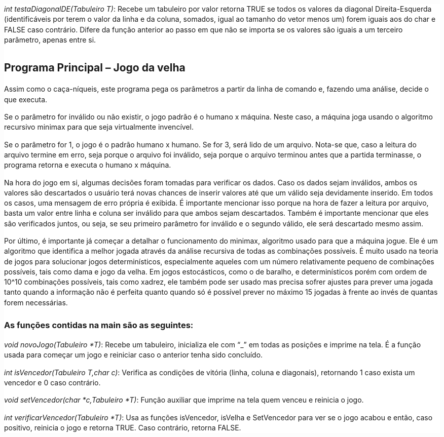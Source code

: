 _int testaDiagonalDE(Tabuleiro T)_: Recebe um tabuleiro por valor retorna TRUE se
todos os valores da diagonal Direita-Esquerda (identificáveis por terem o valor da linha
e da coluna, somados, igual ao tamanho do vetor menos um) forem iguais aos do char e
FALSE caso contrário. Difere da função anterior ao passo em que não se importa se os
valores são iguais a um terceiro parâmetro, apenas entre si.

## Programa Principal – Jogo da velha
Assim como o caça-níqueis, este programa pega os parâmetros a partir da linha
de comando e, fazendo uma análise, decide o que executa.

Se o parâmetro for inválido ou não existir, o jogo padrão é o humano x máquina.
Neste caso, a máquina joga usando o algoritmo recursivo minimax para que seja
virtualmente invencível.

Se o parâmetro for 1, o jogo é o padrão humano x humano. Se for 3, será lido de
um arquivo. Nota-se que, caso a leitura do arquivo termine em erro, seja porque o
arquivo foi inválido, seja porque o arquivo terminou antes que a partida terminasse, o
programa retorna e executa o humano x máquina.

Na hora do jogo em si, algumas decisões foram tomadas para verificar os dados.
Caso os dados sejam inválidos, ambos os valores são descartados o usuário terá novas
chances de inserir valores até que um válido seja devidamente inserido. Em todos os
casos, uma mensagem de erro própria é exibida. É importante mencionar isso porque na
hora de fazer a leitura por arquivo, basta um valor entre linha e coluna ser inválido para
que ambos sejam descartados. Também é importante mencionar que eles são verificados
juntos, ou seja, se seu primeiro parâmetro for inválido e o segundo válido, ele será
descartado mesmo assim.

Por último, é importante já começar a detalhar o funcionamento do minimax,
algoritmo usado para que a máquina jogue. Ele é um algoritmo que identifica a melhor
jogada através da análise recursiva de todas as combinações possíveis. É muito usado na
teoria de jogos para solucionar jogos determinísticos, especialmente aqueles com um
número relativamente pequeno de combinações possíveis, tais como dama e jogo da
velha. Em jogos estocásticos, como o de baralho, e determinísticos porém com ordem
de 10^10 combinações possíveis, tais como xadrez, ele também pode ser usado mas
precisa sofrer ajustes para prever uma jogada tanto quando a informação não é perfeita
quanto quando só é possível prever no máximo 15 jogadas à frente ao invés de quantas
forem necessárias.

### As funções contidas na main são as seguintes:
_void novoJogo(Tabuleiro *T)_: Recebe um tabuleiro, inicializa ele com “_” em todas as
posições e imprime na tela. É a função usada para começar um jogo e reiniciar caso o
anterior tenha sido concluído.

_int isVencedor(Tabuleiro T,char c)_: Verifica as condições de vitória (linha, coluna e
diagonais), retornando 1 caso exista um vencedor e 0 caso contrário.

_void setVencedor(char *c,Tabuleiro *T)_: Função auxiliar que imprime na tela quem
venceu e reinicia o jogo.

_int verificarVencedor(Tabuleiro *T)_: Usa as funções isVencedor, isVelha e
SetVencedor para ver se o jogo acabou e então, caso positivo, reinicia o jogo e retorna
TRUE. Caso contrário, retorna FALSE.
